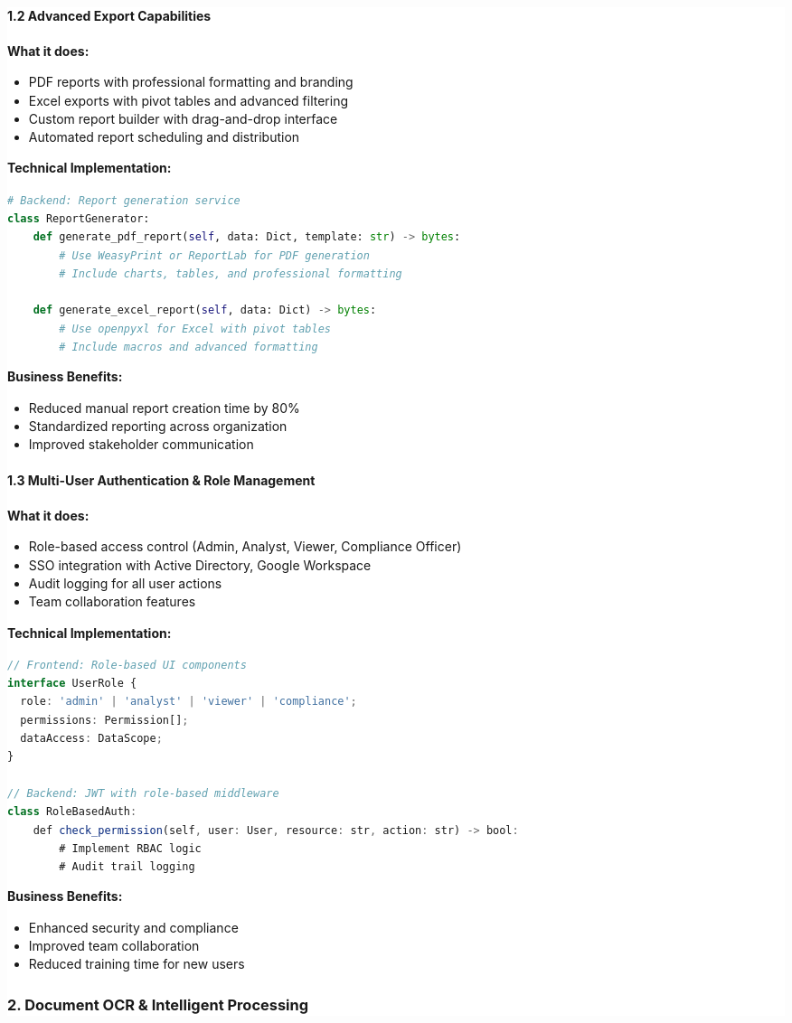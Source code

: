 #### **1.2 Advanced Export Capabilities**
**What it does:**
- PDF reports with professional formatting and branding
- Excel exports with pivot tables and advanced filtering
- Custom report builder with drag-and-drop interface
- Automated report scheduling and distribution

**Technical Implementation:**
```python
# Backend: Report generation service
class ReportGenerator:
    def generate_pdf_report(self, data: Dict, template: str) -> bytes:
        # Use WeasyPrint or ReportLab for PDF generation
        # Include charts, tables, and professional formatting
        
    def generate_excel_report(self, data: Dict) -> bytes:
        # Use openpyxl for Excel with pivot tables
        # Include macros and advanced formatting
```

**Business Benefits:**
- Reduced manual report creation time by 80%
- Standardized reporting across organization
- Improved stakeholder communication

#### **1.3 Multi-User Authentication & Role Management**
**What it does:**
- Role-based access control (Admin, Analyst, Viewer, Compliance Officer)
- SSO integration with Active Directory, Google Workspace
- Audit logging for all user actions
- Team collaboration features

**Technical Implementation:**
```typescript
// Frontend: Role-based UI components
interface UserRole {
  role: 'admin' | 'analyst' | 'viewer' | 'compliance';
  permissions: Permission[];
  dataAccess: DataScope;
}

// Backend: JWT with role-based middleware
class RoleBasedAuth:
    def check_permission(self, user: User, resource: str, action: str) -> bool:
        # Implement RBAC logic
        # Audit trail logging
```

**Business Benefits:**
- Enhanced security and compliance
- Improved team collaboration
- Reduced training time for new users

### **2. Document OCR & Intelligent Processing**
